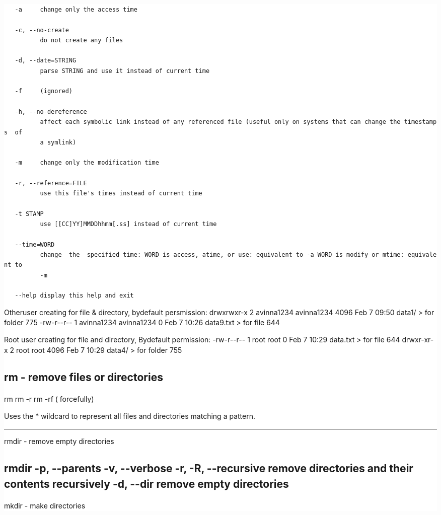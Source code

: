        -a     change only the access time

       -c, --no-create
              do not create any files

       -d, --date=STRING
              parse STRING and use it instead of current time

       -f     (ignored)

       -h, --no-dereference
              affect each symbolic link instead of any referenced file (useful only on systems that can change the timestamps  of
              a symlink)

       -m     change only the modification time

       -r, --reference=FILE
              use this file's times instead of current time

       -t STAMP
              use [[CC]YY]MMDDhhmm[.ss] instead of current time

       --time=WORD
              change  the  specified time: WORD is access, atime, or use: equivalent to -a WORD is modify or mtime: equivalent to
              -m

       --help display this help and exit

Otheruser creating for file & directory, bydefault persmission:
drwxrwxr-x 2 avinna1234 avinna1234     4096 Feb  7 09:50 data1/   > for folder 775
-rw-r--r-- 1 avinna1234 avinna1234        0 Feb  7 10:26 data9.txt > for file 644

Root user creating for file and directory, Bydefault permission:
-rw-r--r--  1 root root    0 Feb  7 10:29 data.txt  > for file 644
drwxr-xr-x  2 root root 4096 Feb  7 10:29 data4/    > for folder 755

   
	   
rm  - remove files or directories
---------------------------
rm <filename>
rm -r <foldername>
rm -rf  <folder>  ( forcefully)
	
Uses the * wildcard to represent all files and directories matching a pattern.

-----------------------------------
rmdir - remove empty directories

rmdir <emptyfoldername>
                -p, --parents
				-v, --verbose
				-r, -R, --recursive
              remove directories and their contents recursively
               -d, --dir
                 remove empty directories
---------------------------------------------------------------------------------
mkdir - make directories
